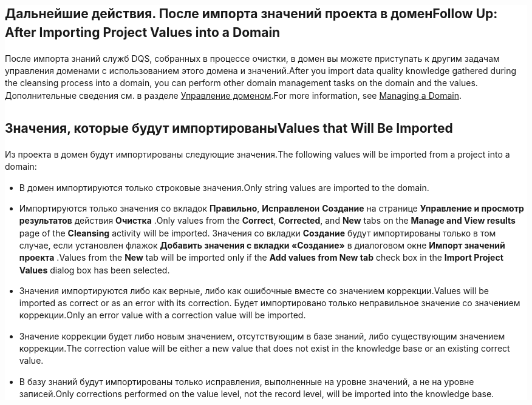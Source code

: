 ##  <a name="follow-up-after-importing-project-values-into-a-domain"></a><a name="FollowUp"></a> <span data-ttu-id="c0fbe-133">Дальнейшие действия. После импорта значений проекта в домен</span><span class="sxs-lookup"><span data-stu-id="c0fbe-133">Follow Up: After Importing Project Values into a Domain</span></span>  
 <span data-ttu-id="c0fbe-134">После импорта знаний служб DQS, собранных в процессе очистки, в домен вы можете приступать к другим задачам управления доменами с использованием этого домена и значений.</span><span class="sxs-lookup"><span data-stu-id="c0fbe-134">After you import data quality knowledge gathered during the cleansing process into a domain, you can perform other domain management tasks on the domain and the values.</span></span> <span data-ttu-id="c0fbe-135">Дополнительные сведения см. в разделе [Управление доменом](../../2014/data-quality-services/managing-a-domain.md).</span><span class="sxs-lookup"><span data-stu-id="c0fbe-135">For more information, see [Managing a Domain](../../2014/data-quality-services/managing-a-domain.md).</span></span>  
  
##  <a name="values-that-will-be-imported"></a><a name="Values"></a> <span data-ttu-id="c0fbe-136">Значения, которые будут импортированы</span><span class="sxs-lookup"><span data-stu-id="c0fbe-136">Values that Will Be Imported</span></span>  
 <span data-ttu-id="c0fbe-137">Из проекта в домен будут импортированы следующие значения.</span><span class="sxs-lookup"><span data-stu-id="c0fbe-137">The following values will be imported from a project into a domain:</span></span>  
  
-   <span data-ttu-id="c0fbe-138">В домен импортируются только строковые значения.</span><span class="sxs-lookup"><span data-stu-id="c0fbe-138">Only string values are imported to the domain.</span></span>  
  
-   <span data-ttu-id="c0fbe-139">Импортируются только значения со вкладок **Правильно**, **Исправлено**и **Создание** на странице **Управление и просмотр результатов** действия **Очистка** .</span><span class="sxs-lookup"><span data-stu-id="c0fbe-139">Only values from the **Correct**, **Corrected**, and **New** tabs on the **Manage and View results** page of the **Cleansing** activity will be imported.</span></span> <span data-ttu-id="c0fbe-140">Значения со вкладки **Создание** будут импортированы только в том случае, если установлен флажок **Добавить значения с вкладки «Создание»** в диалоговом окне **Импорт значений проекта** .</span><span class="sxs-lookup"><span data-stu-id="c0fbe-140">Values from the **New** tab will be imported only if the **Add values from New tab** check box in the **Import Project Values** dialog box has been selected.</span></span>  
  
-   <span data-ttu-id="c0fbe-141">Значения импортируются либо как верные, либо как ошибочные вместе со значением коррекции.</span><span class="sxs-lookup"><span data-stu-id="c0fbe-141">Values will be imported as correct or as an error with its correction.</span></span> <span data-ttu-id="c0fbe-142">Будет импортировано только неправильное значение со значением коррекции.</span><span class="sxs-lookup"><span data-stu-id="c0fbe-142">Only an error value with a correction value will be imported.</span></span>  
  
-   <span data-ttu-id="c0fbe-143">Значение коррекции будет либо новым значением, отсутствующим в базе знаний, либо существующим значением коррекции.</span><span class="sxs-lookup"><span data-stu-id="c0fbe-143">The correction value will be either a new value that does not exist in the knowledge base or an existing correct value.</span></span>  
  
-   <span data-ttu-id="c0fbe-144">В базу знаний будут импортированы только исправления, выполненные на уровне значений, а не на уровне записей.</span><span class="sxs-lookup"><span data-stu-id="c0fbe-144">Only corrections performed on the value level, not the record level, will be imported into the knowledge base.</span></span>  
  
